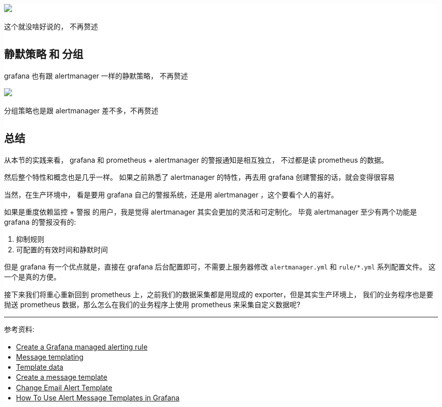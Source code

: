 ![](26.png)

这个就没啥好说的， 不再赘述

## 静默策略 和 分组
grafana 也有跟 alertmanager 一样的静默策略， 不再赘述

![](38.png)

分组策略也是跟 alertmanager 差不多，不再赘述

## 总结
从本节的实践来看， grafana 和 prometheus + alertmanager 的警报通知是相互独立， 不过都是读 prometheus 的数据。

然后整个特性和概念也是几乎一样。 如果之前熟悉了 alertmanager 的特性，再去用 grafana 创建警报的话，就会变得很容易

当然，在生产环境中， 看是要用 grafana 自己的警报系统，还是用 alertmanager ，这个要看个人的喜好。

如果是重度依赖监控 + 警报 的用户，我是觉得 alertmanager 其实会更加的灵活和可定制化。 毕竟 alertmanager 至少有两个功能是 grafana 的警报没有的:
1. 抑制规则
2. 可配置的有效时间和静默时间

但是 grafana 有一个优点就是，直接在 grafana 后台配置即可，不需要上服务器修改 `alertmanager.yml` 和 `rule/*.yml` 系列配置文件。 这一个是真的方便。

接下来我们将重心重新回到 prometheus 上，之前我们的数据采集都是用现成的 exporter，但是其实生产环境上， 我们的业务程序也是要抛送 prometheus 数据，那么怎么在我们的业务程序上使用 prometheus 来采集自定义数据呢?


---

参考资料:
- [Create a Grafana managed alerting rule](https://grafana.com/docs/grafana/latest/alerting/alerting-rules/create-grafana-managed-rule/)
- [Message templating](https://grafana.com/docs/grafana/v9.2/alerting/contact-points/message-templating/#message-templating)
- [Template data](https://grafana.com/docs/grafana/v9.2/alerting/contact-points/message-templating/template-data/)
- [Create a message template](https://grafana.com/docs/grafana/v9.2/alerting/contact-points/message-templating/create-message-template/)
- [Change Email Alert Template](https://sbcode.net/grafana/email-alert-template/)
- [How To Use Alert Message Templates in Grafana](https://community.grafana.com/t/how-to-use-alert-message-templates-in-grafana/67537)








